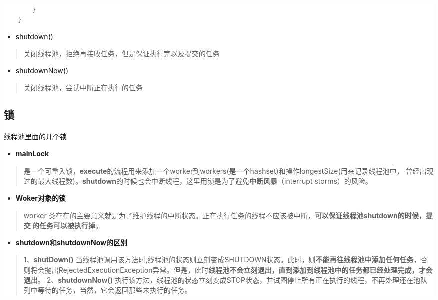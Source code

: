 ```java
        }
    }
```
* shutdown()
> 关闭线程池，拒绝再接收任务，但是保证执行完以及提交的任务

```java

```
* shutdownNow()
> 关闭线程池，尝试中断正在执行的任务
```java

```


## **锁**

[线程池里面的几个锁](https://www.cnblogs.com/thisiswhy/p/15493027.html)

* **mainLock**

> 是一个可重入锁，**execute**的流程用来添加一个worker到workers(是一个hashset)和操作longestSize(用来记录线程池中，
> 曾经出现过的最大线程数)。**shutdown**的时候也会中断线程，这里用锁是为了避免**中断风暴**（interrupt storms）的风险。

* **Woker对象的锁**

> worker 类存在的主要意义就是为了维护线程的中断状态。正在执行任务的线程不应该被中断，**可以保证线程池shutdown的时候，提交
> 的任务可以被执行掉**。

* **shutdown和shutdownNow的区别**

> 1、**shutDown()**
> 当线程池调用该方法时,线程池的状态则立刻变成SHUTDOWN状态。此时，则**不能再往线程池中添加任何任务**，否则将会抛出RejectedExecutionException异常。但是，此时**线程池不会立刻退出，直到添加到线程池中的任务都已经处理完成，才会退出**。
> 2、**shutdownNow()**
> 执行该方法，线程池的状态立刻变成STOP状态，并试图停止所有正在执行的线程，不再处理还在池队列中等待的任务，当然，它会返回那些未执行的任务。

